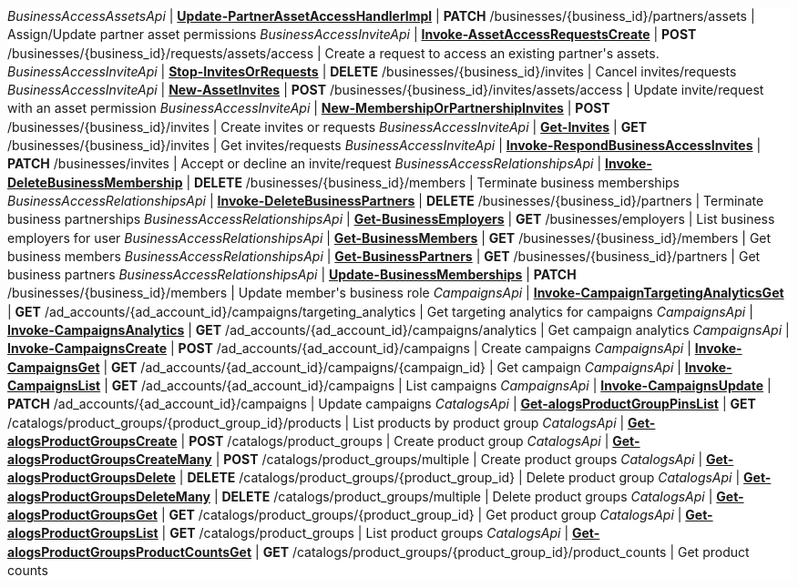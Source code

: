 *BusinessAccessAssetsApi* | [**Update-PartnerAssetAccessHandlerImpl**](docs/BusinessAccessAssetsApi.md#Update-PartnerAssetAccessHandlerImpl) | **PATCH** /businesses/{business_id}/partners/assets | Assign/Update partner asset permissions
*BusinessAccessInviteApi* | [**Invoke-AssetAccessRequestsCreate**](docs/BusinessAccessInviteApi.md#Invoke-AssetAccessRequestsCreate) | **POST** /businesses/{business_id}/requests/assets/access | Create a request to access an existing partner's assets.
*BusinessAccessInviteApi* | [**Stop-InvitesOrRequests**](docs/BusinessAccessInviteApi.md#Stop-InvitesOrRequests) | **DELETE** /businesses/{business_id}/invites | Cancel invites/requests
*BusinessAccessInviteApi* | [**New-AssetInvites**](docs/BusinessAccessInviteApi.md#New-AssetInvites) | **POST** /businesses/{business_id}/invites/assets/access | Update invite/request with an asset permission
*BusinessAccessInviteApi* | [**New-MembershipOrPartnershipInvites**](docs/BusinessAccessInviteApi.md#New-MembershipOrPartnershipInvites) | **POST** /businesses/{business_id}/invites | Create invites or requests
*BusinessAccessInviteApi* | [**Get-Invites**](docs/BusinessAccessInviteApi.md#Get-Invites) | **GET** /businesses/{business_id}/invites | Get invites/requests
*BusinessAccessInviteApi* | [**Invoke-RespondBusinessAccessInvites**](docs/BusinessAccessInviteApi.md#Invoke-RespondBusinessAccessInvites) | **PATCH** /businesses/invites | Accept or decline an invite/request
*BusinessAccessRelationshipsApi* | [**Invoke-DeleteBusinessMembership**](docs/BusinessAccessRelationshipsApi.md#Invoke-DeleteBusinessMembership) | **DELETE** /businesses/{business_id}/members | Terminate business memberships
*BusinessAccessRelationshipsApi* | [**Invoke-DeleteBusinessPartners**](docs/BusinessAccessRelationshipsApi.md#Invoke-DeleteBusinessPartners) | **DELETE** /businesses/{business_id}/partners | Terminate business partnerships
*BusinessAccessRelationshipsApi* | [**Get-BusinessEmployers**](docs/BusinessAccessRelationshipsApi.md#Get-BusinessEmployers) | **GET** /businesses/employers | List business employers for user
*BusinessAccessRelationshipsApi* | [**Get-BusinessMembers**](docs/BusinessAccessRelationshipsApi.md#Get-BusinessMembers) | **GET** /businesses/{business_id}/members | Get business members
*BusinessAccessRelationshipsApi* | [**Get-BusinessPartners**](docs/BusinessAccessRelationshipsApi.md#Get-BusinessPartners) | **GET** /businesses/{business_id}/partners | Get business partners
*BusinessAccessRelationshipsApi* | [**Update-BusinessMemberships**](docs/BusinessAccessRelationshipsApi.md#Update-BusinessMemberships) | **PATCH** /businesses/{business_id}/members | Update member's business role
*CampaignsApi* | [**Invoke-CampaignTargetingAnalyticsGet**](docs/CampaignsApi.md#Invoke-CampaignTargetingAnalyticsGet) | **GET** /ad_accounts/{ad_account_id}/campaigns/targeting_analytics | Get targeting analytics for campaigns
*CampaignsApi* | [**Invoke-CampaignsAnalytics**](docs/CampaignsApi.md#Invoke-CampaignsAnalytics) | **GET** /ad_accounts/{ad_account_id}/campaigns/analytics | Get campaign analytics
*CampaignsApi* | [**Invoke-CampaignsCreate**](docs/CampaignsApi.md#Invoke-CampaignsCreate) | **POST** /ad_accounts/{ad_account_id}/campaigns | Create campaigns
*CampaignsApi* | [**Invoke-CampaignsGet**](docs/CampaignsApi.md#Invoke-CampaignsGet) | **GET** /ad_accounts/{ad_account_id}/campaigns/{campaign_id} | Get campaign
*CampaignsApi* | [**Invoke-CampaignsList**](docs/CampaignsApi.md#Invoke-CampaignsList) | **GET** /ad_accounts/{ad_account_id}/campaigns | List campaigns
*CampaignsApi* | [**Invoke-CampaignsUpdate**](docs/CampaignsApi.md#Invoke-CampaignsUpdate) | **PATCH** /ad_accounts/{ad_account_id}/campaigns | Update campaigns
*CatalogsApi* | [**Get-alogsProductGroupPinsList**](docs/CatalogsApi.md#Get-alogsProductGroupPinsList) | **GET** /catalogs/product_groups/{product_group_id}/products | List products by product group
*CatalogsApi* | [**Get-alogsProductGroupsCreate**](docs/CatalogsApi.md#Get-alogsProductGroupsCreate) | **POST** /catalogs/product_groups | Create product group
*CatalogsApi* | [**Get-alogsProductGroupsCreateMany**](docs/CatalogsApi.md#Get-alogsProductGroupsCreateMany) | **POST** /catalogs/product_groups/multiple | Create product groups
*CatalogsApi* | [**Get-alogsProductGroupsDelete**](docs/CatalogsApi.md#Get-alogsProductGroupsDelete) | **DELETE** /catalogs/product_groups/{product_group_id} | Delete product group
*CatalogsApi* | [**Get-alogsProductGroupsDeleteMany**](docs/CatalogsApi.md#Get-alogsProductGroupsDeleteMany) | **DELETE** /catalogs/product_groups/multiple | Delete product groups
*CatalogsApi* | [**Get-alogsProductGroupsGet**](docs/CatalogsApi.md#Get-alogsProductGroupsGet) | **GET** /catalogs/product_groups/{product_group_id} | Get product group
*CatalogsApi* | [**Get-alogsProductGroupsList**](docs/CatalogsApi.md#Get-alogsProductGroupsList) | **GET** /catalogs/product_groups | List product groups
*CatalogsApi* | [**Get-alogsProductGroupsProductCountsGet**](docs/CatalogsApi.md#Get-alogsProductGroupsProductCountsGet) | **GET** /catalogs/product_groups/{product_group_id}/product_counts | Get product counts